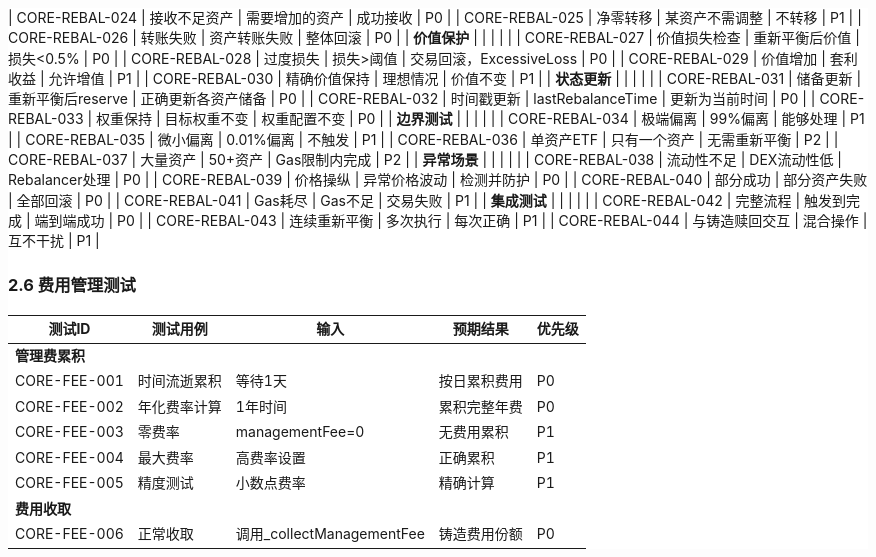 | CORE-REBAL-024 | 接收不足资产 | 需要增加的资产 | 成功接收 | P0 |
| CORE-REBAL-025 | 净零转移 | 某资产不需调整 | 不转移 | P1 |
| CORE-REBAL-026 | 转账失败 | 资产转账失败 | 整体回滚 | P0 |
| **价值保护** | | | | |
| CORE-REBAL-027 | 价值损失检查 | 重新平衡后价值 | 损失<0.5% | P0 |
| CORE-REBAL-028 | 过度损失 | 损失>阈值 | 交易回滚，ExcessiveLoss | P0 |
| CORE-REBAL-029 | 价值增加 | 套利收益 | 允许增值 | P1 |
| CORE-REBAL-030 | 精确价值保持 | 理想情况 | 价值不变 | P1 |
| **状态更新** | | | | |
| CORE-REBAL-031 | 储备更新 | 重新平衡后reserve | 正确更新各资产储备 | P0 |
| CORE-REBAL-032 | 时间戳更新 | lastRebalanceTime | 更新为当前时间 | P0 |
| CORE-REBAL-033 | 权重保持 | 目标权重不变 | 权重配置不变 | P0 |
| **边界测试** | | | | |
| CORE-REBAL-034 | 极端偏离 | 99%偏离 | 能够处理 | P1 |
| CORE-REBAL-035 | 微小偏离 | 0.01%偏离 | 不触发 | P1 |
| CORE-REBAL-036 | 单资产ETF | 只有一个资产 | 无需重新平衡 | P2 |
| CORE-REBAL-037 | 大量资产 | 50+资产 | Gas限制内完成 | P2 |
| **异常场景** | | | | |
| CORE-REBAL-038 | 流动性不足 | DEX流动性低 | Rebalancer处理 | P0 |
| CORE-REBAL-039 | 价格操纵 | 异常价格波动 | 检测并防护 | P0 |
| CORE-REBAL-040 | 部分成功 | 部分资产失败 | 全部回滚 | P0 |
| CORE-REBAL-041 | Gas耗尽 | Gas不足 | 交易失败 | P1 |
| **集成测试** | | | | |
| CORE-REBAL-042 | 完整流程 | 触发到完成 | 端到端成功 | P0 |
| CORE-REBAL-043 | 连续重新平衡 | 多次执行 | 每次正确 | P1 |
| CORE-REBAL-044 | 与铸造赎回交互 | 混合操作 | 互不干扰 | P1 |

### 2.6 费用管理测试

| 测试ID | 测试用例 | 输入 | 预期结果 | 优先级 |
|--------|---------|------|----------|--------|
| **管理费累积** | | | | |
| CORE-FEE-001 | 时间流逝累积 | 等待1天 | 按日累积费用 | P0 |
| CORE-FEE-002 | 年化费率计算 | 1年时间 | 累积完整年费 | P0 |
| CORE-FEE-003 | 零费率 | managementFee=0 | 无费用累积 | P1 |
| CORE-FEE-004 | 最大费率 | 高费率设置 | 正确累积 | P1 |
| CORE-FEE-005 | 精度测试 | 小数点费率 | 精确计算 | P1 |
| **费用收取** | | | | |
| CORE-FEE-006 | 正常收取 | 调用_collectManagementFee | 铸造费用份额 | P0 |